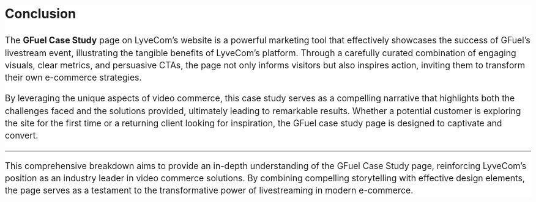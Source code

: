 
## Conclusion

The **GFuel Case Study** page on LyveCom’s website is a powerful marketing tool that effectively showcases the success of GFuel’s livestream event, illustrating the tangible benefits of LyveCom’s platform. Through a carefully curated combination of engaging visuals, clear metrics, and persuasive CTAs, the page not only informs visitors but also inspires action, inviting them to transform their own e-commerce strategies.

By leveraging the unique aspects of video commerce, this case study serves as a compelling narrative that highlights both the challenges faced and the solutions provided, ultimately leading to remarkable results. Whether a potential customer is exploring the site for the first time or a returning client looking for inspiration, the GFuel case study page is designed to captivate and convert.

---

This comprehensive breakdown aims to provide an in-depth understanding of the GFuel Case Study page, reinforcing LyveCom’s position as an industry leader in video commerce solutions. By combining compelling storytelling with effective design elements, the page serves as a testament to the transformative power of livestreaming in modern e-commerce.